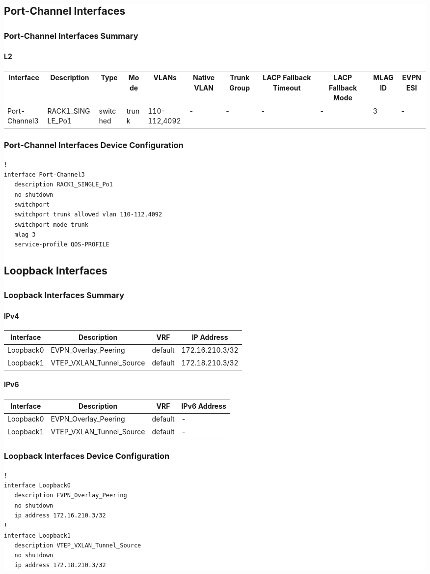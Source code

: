 ## Port-Channel Interfaces

### Port-Channel Interfaces Summary

#### L2

| Interface | Description | Type | Mode | VLANs | Native VLAN | Trunk Group | LACP Fallback Timeout | LACP Fallback Mode | MLAG ID | EVPN ESI |
| --------- | ----------- | ---- | ---- | ----- | ----------- | ------------| --------------------- | ------------------ | ------- | -------- |
| Port-Channel3 | RACK1_SINGLE_Po1 | switched | trunk | 110-112,4092 | - | - | - | - | 3 | - |

### Port-Channel Interfaces Device Configuration

```eos
!
interface Port-Channel3
   description RACK1_SINGLE_Po1
   no shutdown
   switchport
   switchport trunk allowed vlan 110-112,4092
   switchport mode trunk
   mlag 3
   service-profile QOS-PROFILE
```

## Loopback Interfaces

### Loopback Interfaces Summary

#### IPv4

| Interface | Description | VRF | IP Address |
| --------- | ----------- | --- | ---------- |
| Loopback0 | EVPN_Overlay_Peering | default | 172.16.210.3/32 |
| Loopback1 | VTEP_VXLAN_Tunnel_Source | default | 172.18.210.3/32 |

#### IPv6

| Interface | Description | VRF | IPv6 Address |
| --------- | ----------- | --- | ------------ |
| Loopback0 | EVPN_Overlay_Peering | default | - |
| Loopback1 | VTEP_VXLAN_Tunnel_Source | default | - |


### Loopback Interfaces Device Configuration

```eos
!
interface Loopback0
   description EVPN_Overlay_Peering
   no shutdown
   ip address 172.16.210.3/32
!
interface Loopback1
   description VTEP_VXLAN_Tunnel_Source
   no shutdown
   ip address 172.18.210.3/32
```
